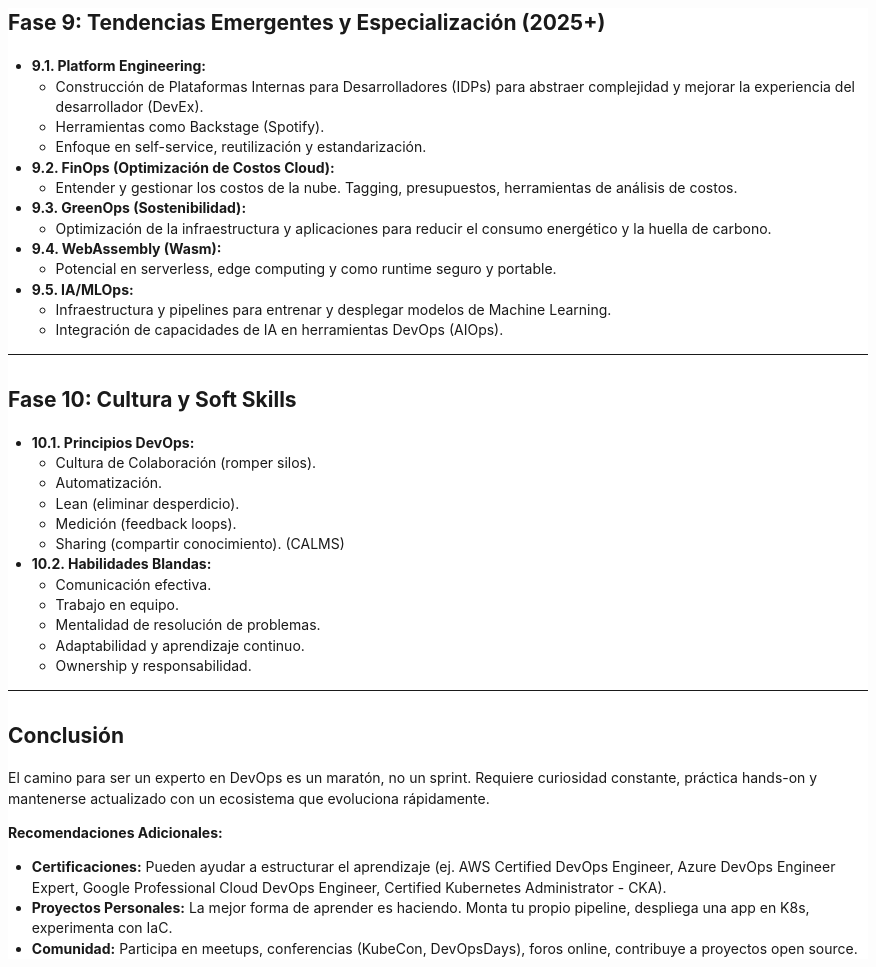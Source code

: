 
## Fase 9: Tendencias Emergentes y Especialización (2025+)

* **9.1. Platform Engineering:**
    * Construcción de Plataformas Internas para Desarrolladores (IDPs) para abstraer complejidad y mejorar la experiencia del desarrollador (DevEx).
    * Herramientas como Backstage (Spotify).
    * Enfoque en self-service, reutilización y estandarización.
* **9.2. FinOps (Optimización de Costos Cloud):**
    * Entender y gestionar los costos de la nube. Tagging, presupuestos, herramientas de análisis de costos.
* **9.3. GreenOps (Sostenibilidad):**
    * Optimización de la infraestructura y aplicaciones para reducir el consumo energético y la huella de carbono.
* **9.4. WebAssembly (Wasm):**
    * Potencial en serverless, edge computing y como runtime seguro y portable.
* **9.5. IA/MLOps:**
    * Infraestructura y pipelines para entrenar y desplegar modelos de Machine Learning.
    * Integración de capacidades de IA en herramientas DevOps (AIOps).

---

## Fase 10: Cultura y Soft Skills

* **10.1. Principios DevOps:**
    * Cultura de Colaboración (romper silos).
    * Automatización.
    * Lean (eliminar desperdicio).
    * Medición (feedback loops).
    * Sharing (compartir conocimiento). (CALMS)
* **10.2. Habilidades Blandas:**
    * Comunicación efectiva.
    * Trabajo en equipo.
    * Mentalidad de resolución de problemas.
    * Adaptabilidad y aprendizaje continuo.
    * Ownership y responsabilidad.

---

## Conclusión

El camino para ser un experto en DevOps es un maratón, no un sprint. Requiere curiosidad constante, práctica hands-on y mantenerse actualizado con un ecosistema que evoluciona rápidamente.

**Recomendaciones Adicionales:**

* **Certificaciones:** Pueden ayudar a estructurar el aprendizaje (ej. AWS Certified DevOps Engineer, Azure DevOps Engineer Expert, Google Professional Cloud DevOps Engineer, Certified Kubernetes Administrator - CKA).
* **Proyectos Personales:** La mejor forma de aprender es haciendo. Monta tu propio pipeline, despliega una app en K8s, experimenta con IaC.
* **Comunidad:** Participa en meetups, conferencias (KubeCon, DevOpsDays), foros online, contribuye a proyectos open source.

